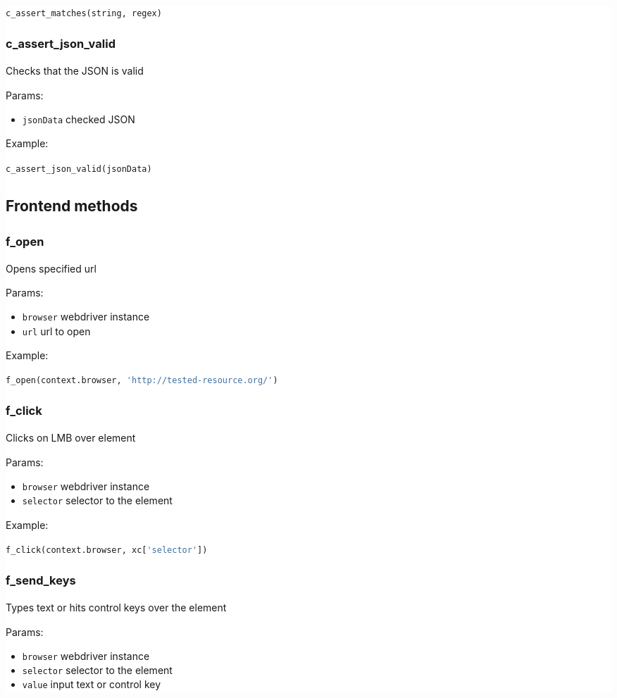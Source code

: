 ```python
c_assert_matches(string, regex)
```

### c_assert_json_valid

Checks that the JSON is valid

Params:

* `jsonData` checked JSON

Example:

```python
c_assert_json_valid(jsonData)
```

## Frontend methods

### f_open

Opens specified url

Params:

* `browser` webdriver instance
* `url` url to open

Example:

```python
f_open(context.browser, 'http://tested-resource.org/')
```

### f_click

Clicks on LMB over element

Params:

* `browser` webdriver instance
* `selector` selector to the element

Example:

```python
f_click(context.browser, xc['selector'])
```

### f_send_keys

Types text or hits control keys over the element

Params:

* `browser` webdriver instance
* `selector` selector to the element
* `value` input text or control key
